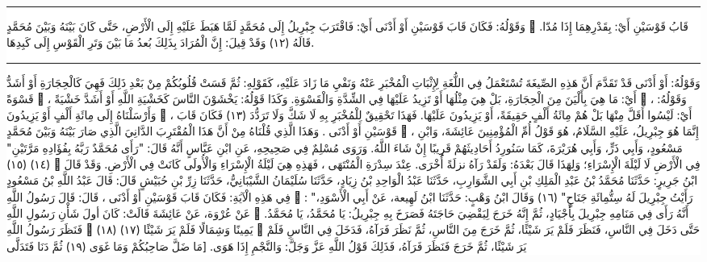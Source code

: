 * * *
وَقَوْلُهُ:
فَكَانَ قَابَ قَوْسَيْنِ أَوْ أَدْنَى
أَيْ: فَاقْتَرَبَ جِبْرِيلُ إِلَى مُحَمَّدٍ لَمَّا هَبَطَ عَلَيْهِ إِلَى الْأَرْضِ، حَتَّى كَانَ بَيْنَهُ وَبَيْنَ مُحَمَّدٍ

قَابُ قَوْسَيْنِ أَيْ: بِقَدْرِهِمَا إِذَا مُدّا. قَالَهُ
(١٢)
وَقَدْ قِيلَ: إِنَّ الْمُرَادَ بِذَلِكَ بُعدُ مَا بَيْنَ وَتَرِ الْقَوْسِ إِلَى كَبِدِهَا.
* * *
وَقَوْلُهُ:
أَوْ أَدْنَى
قَدْ تَقَدَّمَ أَنَّ هَذِهِ الصِّيغَةَ تُسْتَعْمَلُ فِي اللُّغَةِ لِإِثْبَاتِ الْمُخْبَرِ عَنْهُ وَنَفْيِ مَا زَادَ عَلَيْهِ، كَقَوْلِهِ:
ثُمَّ قَسَتْ قُلُوبُكُمْ مِنْ بَعْدِ ذَلِكَ فَهِيَ كَالْحِجَارَةِ أَوْ أَشَدُّ قَسْوَةً

، أَيْ: مَا هِيَ بِأَلْيَنَ مِنَ الْحِجَارَةِ، بَلْ هِيَ مِثْلُهَا أَوْ تَزِيدُ عَلَيْهَا فِي الشِّدَّةِ وَالْقَسْوَةِ. وَكَذَا قَوْلُهُ:
يَخْشَوْنَ النَّاسَ كَخَشْيَةِ اللَّهِ أَوْ أَشَدَّ خَشْيَةً

، وَقَوْلُهُ:
وَأَرْسَلْنَاهُ إِلَى مِائَةِ أَلْفٍ أَوْ يَزِيدُونَ

، أَيْ: لَيْسُوا أَقَلَّ مِنْهَا بَلْ هُمْ مِائَةُ أَلْفٍ حَقِيقَةً، أَوْ يَزِيدُونَ عَلَيْهَا. فَهَذَا تَحْقِيقٌ لِلْمُخْبَرِ بِهِ لَا شَكَّ وَلَا تَرَدُّدَ
(١٣)
فَكَانَ قَابَ قَوْسَيْنِ أَوْ أَدْنَى
.
وَهَذَا الَّذِي قُلْنَاهُ مِنْ أَنَّ هَذَا الْمُقْتَرِبَ الدَّانِيَ الَّذِي صَارَ بَيْنَهُ وَبَيْنَ مُحَمَّدٍ

، إِنَّمَا هُوَ جِبْرِيلُ، عَلَيْهِ السَّلَامُ، هُوَ قَوْلُ أُمِّ الْمُؤْمِنِينَ عَائِشَةَ، وَابْنِ مَسْعُودٍ، وَأَبِي ذَرٍّ، وَأَبِي هُرَيْرَةَ، كَمَا سَنُورِدُ أَحَادِيثَهُمْ قَرِيبًا إِنْ شَاءَ اللَّهُ. وَرَوَى مُسْلِمٌ فِي صَحِيحِهِ، عَنِ ابْنِ عَبَّاسٍ أَنَّهُ قَالَ: "رَأَى مُحَمَّدٌ رَبَّهُ بِفُؤَادِهِ مَرَّتَيْنِ"
(١٤)
(١٥)

فِي الْأَرْضِ لَا لَيْلَةَ الْإِسْرَاءِ؛ وَلِهَذَا قَالَ بَعْدَهُ:
وَلَقَدْ رَآهُ نزلَةً أُخْرَى. عِنْدَ سِدْرَةِ الْمُنْتَهَى
، فَهَذِهِ هِيَ لَيْلَةُ الْإِسْرَاءِ وَالْأُولَى كَانَتْ فِي الْأَرْضِ.
وَقَدْ قَالَ ابْنُ جَرِيرٍ: حَدَّثَنَا مُحَمَّدُ بْنُ عَبْدِ الْمَلِكِ بْنِ أَبِي الشَّوَارِبِ، حَدَّثَنَا عَبْدُ الْوَاحِدِ بْنُ زِيَادٍ، حَدَّثَنَا سُلَيْمَانُ الشَّيْبَانِيُّ، حَدَّثَنَا زِرِّ بْنِ حُبَيْشٍ قَالَ: قَالَ عَبْدُ اللَّهِ بْنُ مَسْعُودٍ فِي هَذِهِ الْآيَةِ:
فَكَانَ قَابَ قَوْسَيْنِ أَوْ أَدْنَى
، قَالَ: قَالَ رَسُولُ اللَّهِ

: "رَأَيْتُ جِبْرِيلَ لَهُ سِتُّمِائَةِ جَنَاحٍ"
(١٦)
وَقَالَ ابْنُ وَهْبٍ: حَدَّثَنَا ابْنُ لَهِيعة، عَنْ أَبِي الْأَسْوَدِ، عَنْ عُرْوَة، عَنْ عَائِشَةَ قَالَتْ: كَانَ أولَ شَأْنِ رَسُولِ اللَّهِ

أَنَّهُ رَأَى فِي مَنَامِهِ جِبْرِيلَ بِأَجْيَادٍ، ثُمَّ إِنَّهُ خَرَجَ لِيَقْضِيَ حَاجَتَهُ فَصَرَخَ بِهِ جِبْرِيلُ: يَا مُحَمَّدُ، يَا مُحَمَّدُ. فَنَظَرَ رَسُولُ اللَّهِ

يَمِينًا وَشِمَالًا فَلَمْ يَرَ شَيْئًا
(١٧)
(١٨)

حَتَّى دَخَلَ فِي النَّاسِ، فَنَظَرَ فَلَمْ يَرَ شَيْئًا، ثُمَّ خَرَجَ مِنَ النَّاسِ، ثُمَّ نَظَرَ فَرَآهُ، فَدَخَلَ فِي النَّاسِ فَلَمْ يَرَ شَيْئًا، ثُمَّ خَرَجَ فَنَظَرَ فَرَآهُ، فَذَلِكَ قَوْلُ اللَّهِ عَزَّ وَجَلَّ: وَالنَّجْمِ إِذَا هَوَى. [مَا ضَلَّ صَاحِبُكُمْ وَمَا غَوَى
(١٩)
ثُمَّ دَنَا فَتَدَلَّى